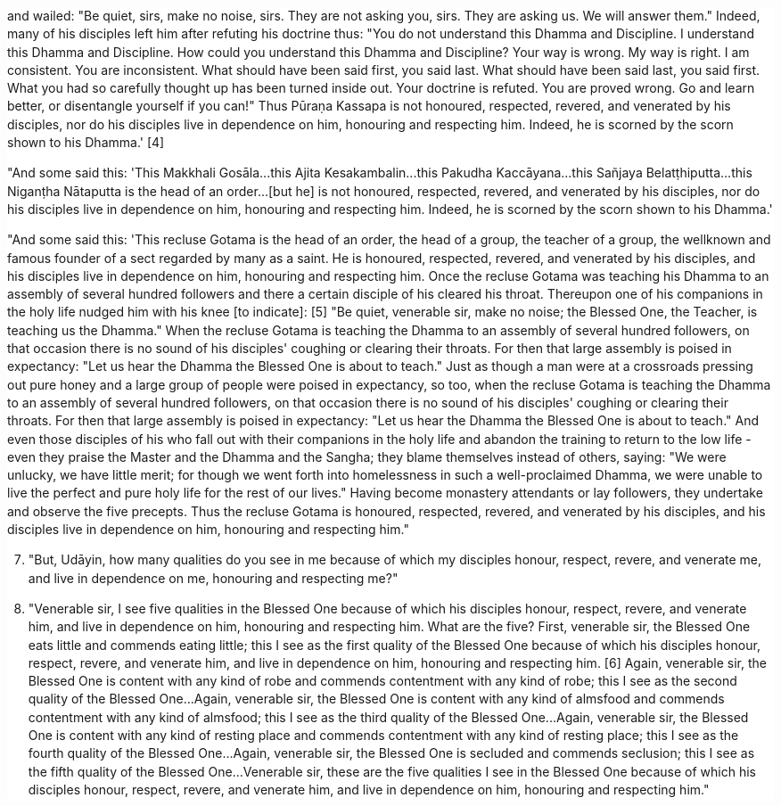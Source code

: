 and wailed: "Be quiet, sirs, make no noise, sirs. They are not asking you, sirs. They are asking us. We will answer them." Indeed, many of his disciples left him after refuting his doctrine thus: "You do not understand this Dhamma and Discipline. I understand this Dhamma and Discipline. How could you understand this Dhamma and Discipline? Your way is wrong. My way is right. I am consistent. You are inconsistent. What should have been said first, you said last. What should have been said last, you said first. What you had so carefully thought up has been turned inside out. Your doctrine is refuted. You are proved wrong. Go and learn better, or disentangle yourself if you can!" Thus Pūraṇa Kassapa is not honoured, respected, revered, and venerated by his disciples, nor do his disciples live in dependence on him, honouring and respecting him. Indeed, he is scorned by the scorn shown to his Dhamma.' [4]

"And some said this: 'This Makkhali Gosāla...this Ajita Kesakambalin...this Pakudha Kaccāyana...this Sañjaya Belatṭhiputta...this Niganṭha Nātaputta is the head of an order...[but he] is not honoured, respected, revered, and venerated by his disciples, nor do his disciples live in dependence on him, honouring and respecting him. Indeed, he is scorned by the scorn shown to his Dhamma.'

"And some said this: 'This recluse Gotama is the head of an order, the head of a group, the teacher of a group, the wellknown and famous founder of a sect regarded by many as a saint. He is honoured, respected, revered, and venerated by his disciples, and his disciples live in dependence on him, honouring and respecting him. Once the recluse Gotama was teaching his Dhamma to an assembly of several hundred followers and there a certain disciple of his cleared his throat. Thereupon one of his companions in the holy life nudged him with his knee [to indicate]: [5] "Be quiet, venerable sir, make no noise; the Blessed One, the Teacher, is teaching us the Dhamma." When the recluse Gotama is teaching the Dhamma to an assembly of several hundred followers, on that occasion there is no sound of his disciples' coughing or clearing their throats. For then that large assembly is poised in expectancy: "Let us hear the Dhamma the Blessed One is about to teach." Just as though a man were at a crossroads pressing out pure honey and a large group of people were poised
in expectancy, so too, when the recluse Gotama is teaching the Dhamma to an assembly of several hundred followers, on that occasion there is no sound of his disciples' coughing or clearing their throats. For then that large assembly is poised in expectancy: "Let us hear the Dhamma the Blessed One is about to teach." And even those disciples of his who fall out with their companions in the holy life and abandon the training to return to the low life - even they praise the Master and the Dhamma and the Sangha; they blame themselves instead of others, saying: "We were unlucky, we have little merit; for though we went forth into homelessness in such a well-proclaimed Dhamma, we were unable to live the perfect and pure holy life for the rest of our lives." Having become monastery attendants or lay followers, they undertake and observe the five precepts. Thus the recluse Gotama is honoured, respected, revered, and venerated by his disciples, and his disciples live in dependence on him, honouring and respecting him."

7. "But, Udāyin, how many qualities do you see in me because of which my disciples honour, respect, revere, and venerate me, and live in dependence on me, honouring and respecting me?"

8. "Venerable sir, I see five qualities in the Blessed One because of which his disciples honour, respect, revere, and venerate him, and live in dependence on him, honouring and respecting him. What are the five? First, venerable sir, the Blessed One eats little and commends eating little; this I see as the first quality of the Blessed One because of which his disciples honour, respect, revere, and venerate him, and live in dependence on him, honouring and respecting him. [6] Again, venerable sir, the Blessed One is content with any kind of robe and commends contentment with any kind of robe; this I see as the second quality of the Blessed One...Again, venerable sir, the Blessed One is content with any kind of almsfood and commends contentment with any kind of almsfood; this I see as the third quality of the Blessed One...Again, venerable sir, the Blessed One is content with any kind of resting place and commends contentment with any kind of resting place; this I see as the fourth quality of the Blessed One...Again, venerable sir, the Blessed One is secluded and commends seclusion; this I see as the fifth quality of the Blessed One...Venerable sir, these are the five qualities I see in the Blessed One because of which his
disciples honour, respect, revere, and venerate him, and live in dependence on him, honouring and respecting him."


[^761]: Anägatam vādapatham. Nim had translated: "a future logical consequence of an assertion." The meaning seems to be that the Buddha understands all the unexpressed implications of his own doctrine as well as of his opponents' doctrines. The phrase may also imply that, in such suttas as the Brahmajala Sutta, the Buddha has laid down a critique applicable to any doctrine that might arise in the future course of religio-philosophical thought.
[^762]: Explained in full in MN 10. The first seven groups of "wholesome states" ( §§15-21 ) constitute the thirty-seven requisites of enlightenment (bodhipakkhiya dhammā).
[^763]: Abhinñã̃osānaparamippatta. MA explains as the attainment of arahantship. This may be the only sense that the word param $ī bears in its appearance in the four Nikāyas. In the later Theravāda literature, beginning perhaps with such works as the Buddhavamisa, this word comes to signify the perfect virtues that a bodhisatta must fulfil over many lives in order to attain Buddhahood. In that context it corresponds to the paramitä of the Mahāyāna literature, though the numerical lists of virtues overlap only in part.
[^764]: MA explains liberation (vimokkha) here as meaning the mind's full (but temporary) release from the opposing states and its full (but temporary) release by delighting in the object. The first liberation is the attainment of the four jhannas using a kasiṇa (see §24 and n.768) derived from a coloured object in one's own body; the second is the attainment of the jhānas using a kasina derived from an external object; the third can be understood as the attainment of the jhānas through either a very pure and beautiful coloured kasiṇa or the four brahmavihäras. The
[^765]: MA explains that these are called bases of transcendence (abhibhayatana) because they transcend (abhibhavati, overcome) the opposing states and the objects, the former through the application of the appropriate antidote, the latter through the arising of knowledge.
[^766]: MA: The meditator does the preliminary work on an internal form - e.g., the blue of the eyes for a blue-kasina, the skin for a yellow kasiṇa, the blood for a red-kasina, the teeth for a white-kasina - but the sign of concentration (nimitta) arises externally. The "transcending" of the forms is the attainment of absorption together with the arising of the sign. The perception "I know, I see" is the advertence (äbhoga) that occurs after he emerges from the attainment, not within the attainment. The second base of transcendence differs from the first only by the extension of the sign from limited to unlimited dimensions.
[^767]: MA: The second and fourth bases involve preliminary work done on an external form and the arising of the sign externally. The fifth through eighth bases differ from the third and fourth in the superior purity and luminosity of their colours.
[^768]: The kasina is a meditation object derived from a physical device that provides a support for acquiring the inwardly visualised sigh. Thus, for example, a disk made of clay can be used as the preliminary object for practising the earth-kasina, a bowl of water for practising the waterkasina. The kasinas are explained in detail in Vsm IV and V. There, however, the space-kasina is restricted to limited space, and the consciousness-kasina is replaced by the light-kasina.
[^769]: The similes for the jhānas also appear in MN 39, as do the similes for the last three types of knowledge at §§34-36.
[^770]: §§29-36 describe eight varieties of higher knowledge which, in the Sāmaññaphala Sutta, are designated superior fruits of recluseship.